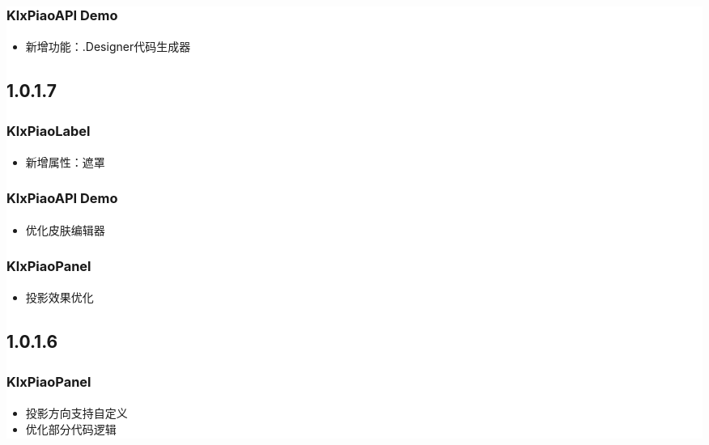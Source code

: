 ### KlxPiaoAPI Demo
- 新增功能：.Designer代码生成器

## 1.0.1.7

### KlxPiaoLabel
- 新增属性：遮罩

### KlxPiaoAPI Demo
- 优化皮肤编辑器

### KlxPiaoPanel
- 投影效果优化

## 1.0.1.6

### KlxPiaoPanel
- 投影方向支持自定义
- 优化部分代码逻辑